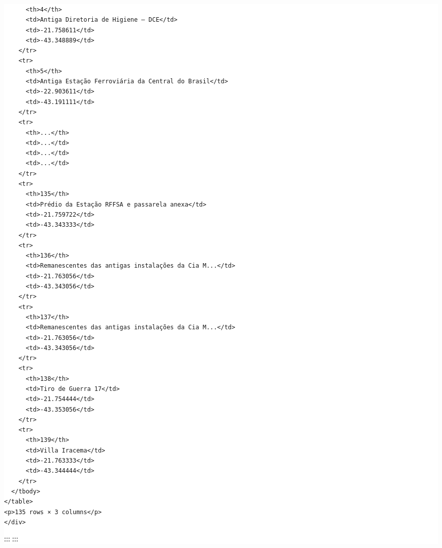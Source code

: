 ```{=html}
      <th>4</th>
      <td>Antiga Diretoria de Higiene – DCE</td>
      <td>-21.758611</td>
      <td>-43.348889</td>
    </tr>
    <tr>
      <th>5</th>
      <td>Antiga Estação Ferroviária da Central do Brasil</td>
      <td>-22.903611</td>
      <td>-43.191111</td>
    </tr>
    <tr>
      <th>...</th>
      <td>...</td>
      <td>...</td>
      <td>...</td>
    </tr>
    <tr>
      <th>135</th>
      <td>Prédio da Estação RFFSA e passarela anexa</td>
      <td>-21.759722</td>
      <td>-43.343333</td>
    </tr>
    <tr>
      <th>136</th>
      <td>Remanescentes das antigas instalações da Cia M...</td>
      <td>-21.763056</td>
      <td>-43.343056</td>
    </tr>
    <tr>
      <th>137</th>
      <td>Remanescentes das antigas instalações da Cia M...</td>
      <td>-21.763056</td>
      <td>-43.343056</td>
    </tr>
    <tr>
      <th>138</th>
      <td>Tiro de Guerra 17</td>
      <td>-21.754444</td>
      <td>-43.353056</td>
    </tr>
    <tr>
      <th>139</th>
      <td>Villa Iracema</td>
      <td>-21.763333</td>
      <td>-43.344444</td>
    </tr>
  </tbody>
</table>
<p>135 rows × 3 columns</p>
</div>
```
:::
:::
